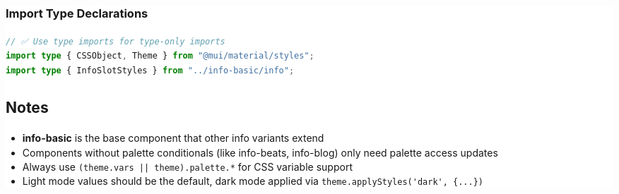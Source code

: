 ### Import Type Declarations

```typescript
// ✅ Use type imports for type-only imports
import type { CSSObject, Theme } from "@mui/material/styles";
import type { InfoSlotStyles } from "../info-basic/info";
```

## Notes

- **info-basic** is the base component that other info variants extend
- Components without palette conditionals (like info-beats, info-blog) only need palette access updates
- Always use `(theme.vars || theme).palette.*` for CSS variable support
- Light mode values should be the default, dark mode applied via `theme.applyStyles('dark', {...})`
